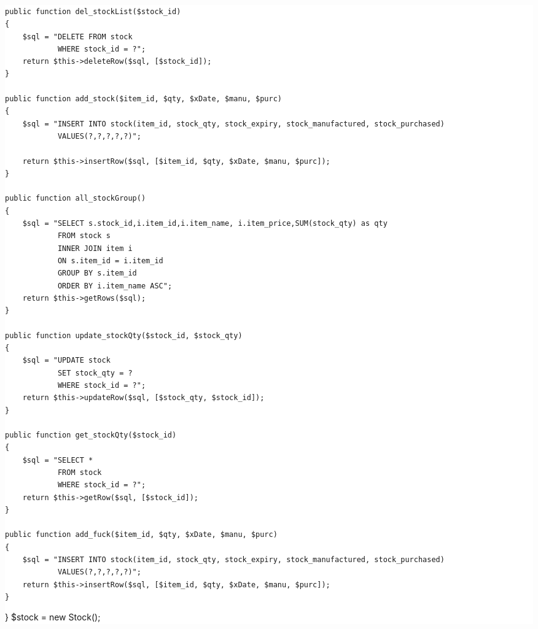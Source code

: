 	public function del_stockList($stock_id)
	{
		$sql = "DELETE FROM stock 
				WHERE stock_id = ?";
		return $this->deleteRow($sql, [$stock_id]);
	}

	public function add_stock($item_id, $qty, $xDate, $manu, $purc)
	{
		$sql = "INSERT INTO stock(item_id, stock_qty, stock_expiry, stock_manufactured, stock_purchased)
				VALUES(?,?,?,?,?)";
	
		return $this->insertRow($sql, [$item_id, $qty, $xDate, $manu, $purc]);
	}

	public function all_stockGroup()
	{
		$sql = "SELECT s.stock_id,i.item_id,i.item_name, i.item_price,SUM(stock_qty) as qty
				FROM stock s 
				INNER JOIN item i
				ON s.item_id = i.item_id
				GROUP BY s.item_id
				ORDER BY i.item_name ASC";
		return $this->getRows($sql);
	}

	public function update_stockQty($stock_id, $stock_qty)
	{
		$sql = "UPDATE stock
				SET stock_qty = ?
				WHERE stock_id = ?";
		return $this->updateRow($sql, [$stock_qty, $stock_id]);
	}

	public function get_stockQty($stock_id)
	{
		$sql = "SELECT *
				FROM stock 
				WHERE stock_id = ?";
		return $this->getRow($sql, [$stock_id]);
	}

	public function add_fuck($item_id, $qty, $xDate, $manu, $purc)
	{
		$sql = "INSERT INTO stock(item_id, stock_qty, stock_expiry, stock_manufactured, stock_purchased)
				VALUES(?,?,?,?,?)";
		return $this->insertRow($sql, [$item_id, $qty, $xDate, $manu, $purc]);
	}

}
$stock = new Stock();




